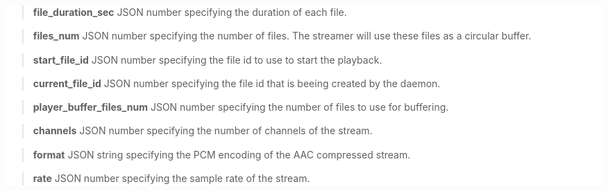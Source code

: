 > **file_duration_sec**
> JSON number specifying the duration of each file.

> **files_num**
> JSON number specifying the number of files. The streamer will use these files as a circular buffer.

> **start_file_id**
> JSON number specifying the file id to use to start the playback.

> **current_file_id**
> JSON number specifying the file id that is beeing created by the daemon.

> **player_buffer_files_num**
> JSON number specifying the number of files to use for buffering.

> **channels**
> JSON number specifying the number of channels of the stream.

> **format**
> JSON string specifying the PCM encoding of the AAC compressed stream.

> **rate**
> JSON number specifying the sample rate of the stream.
